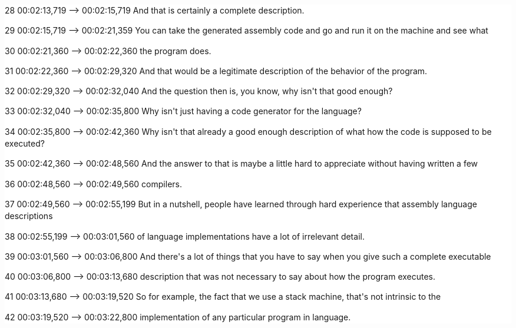 28
00:02:13,719 --> 00:02:15,719
And that is certainly a complete description.

29
00:02:15,719 --> 00:02:21,359
You can take the generated assembly code and go and run it on the machine and see what

30
00:02:21,360 --> 00:02:22,360
the program does.

31
00:02:22,360 --> 00:02:29,320
And that would be a legitimate description of the behavior of the program.

32
00:02:29,320 --> 00:02:32,040
And the question then is, you know, why isn't that good enough?

33
00:02:32,040 --> 00:02:35,800
Why isn't just having a code generator for the language?

34
00:02:35,800 --> 00:02:42,360
Why isn't that already a good enough description of what how the code is supposed to be executed?

35
00:02:42,360 --> 00:02:48,560
And the answer to that is maybe a little hard to appreciate without having written a few

36
00:02:48,560 --> 00:02:49,560
compilers.

37
00:02:49,560 --> 00:02:55,199
But in a nutshell, people have learned through hard experience that assembly language descriptions

38
00:02:55,199 --> 00:03:01,560
of language implementations have a lot of irrelevant detail.

39
00:03:01,560 --> 00:03:06,800
And there's a lot of things that you have to say when you give such a complete executable

40
00:03:06,800 --> 00:03:13,680
description that was not necessary to say about how the program executes.

41
00:03:13,680 --> 00:03:19,520
So for example, the fact that we use a stack machine, that's not intrinsic to the

42
00:03:19,520 --> 00:03:22,800
implementation of any particular program in language.
